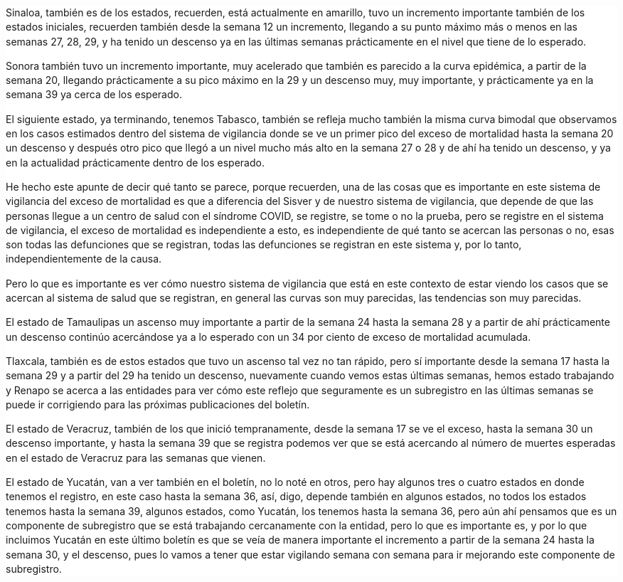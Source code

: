 Sinaloa, también es de los estados, recuerden, está actualmente en amarillo,
tuvo un incremento importante también de los estados iniciales, recuerden
también desde la semana 12 un incremento, llegando a su punto máximo más o
menos en las semanas 27, 28, 29, y ha tenido un descenso ya en las últimas
semanas prácticamente en el nivel que tiene de lo esperado.

Sonora también tuvo un incremento importante, muy acelerado que también es
parecido a la curva epidémica, a partir de la semana 20, llegando
prácticamente a su pico máximo en la 29 y un descenso muy, muy importante, y
prácticamente ya en la semana 39 ya cerca de los esperado.

El siguiente estado, ya terminando, tenemos Tabasco, también se refleja mucho
también la misma curva bimodal que observamos en los casos estimados dentro
del sistema de vigilancia donde se ve un primer pico del exceso de mortalidad
hasta la semana 20 un descenso y después otro pico que llegó a un nivel mucho
más alto en la semana 27 o 28 y de ahí ha tenido un descenso, y ya en la
actualidad prácticamente dentro de los esperado.

He hecho este apunte de decir qué tanto se parece, porque recuerden, una de
las cosas que es importante en este sistema de vigilancia del exceso de
mortalidad es que a diferencia del Sisver y de nuestro sistema de vigilancia,
que depende de que las personas llegue a un centro de salud con el síndrome
COVID, se registre, se tome o no la prueba, pero se registre en el sistema de
vigilancia, el exceso de mortalidad es independiente a esto, es independiente
de qué tanto se acercan las personas o no, esas son todas las defunciones que
se registran, todas las defunciones se registran en este sistema y, por lo
tanto, independientemente de la causa.

Pero lo que es importante es ver cómo nuestro sistema de vigilancia que está
en este contexto de estar viendo los casos que se acercan al sistema de salud
que se registran, en general las curvas son muy parecidas, las tendencias son
muy parecidas.

El estado de Tamaulipas un ascenso muy importante a partir de la semana 24
hasta la semana 28 y a partir de ahí prácticamente un descenso continúo
acercándose ya a lo esperado con un 34 por ciento de exceso de mortalidad
acumulada.

Tlaxcala, también es de estos estados que tuvo un ascenso tal vez no tan
rápido, pero sí importante desde la semana 17 hasta la semana 29 y a partir
del 29 ha tenido un descenso, nuevamente cuando vemos estas últimas semanas,
hemos estado trabajando y Renapo se acerca a las entidades para ver cómo este
reflejo que seguramente es un subregistro en las últimas semanas se puede ir
corrigiendo para las próximas publicaciones del boletín.

El estado de Veracruz, también de los que inició tempranamente, desde la
semana 17 se ve el exceso, hasta la semana 30 un descenso importante, y hasta
la semana 39 que se registra podemos ver que se está acercando al número de
muertes esperadas en el estado de Veracruz para las semanas que vienen.

El estado de Yucatán, van a ver también en el boletín, no lo noté en otros,
pero hay algunos tres o cuatro estados en donde tenemos el registro, en este
caso hasta la semana 36, así, digo, depende también en algunos estados, no
todos los estados tenemos hasta la semana 39, algunos estados, como Yucatán,
los tenemos hasta la semana 36, pero aún ahí pensamos que es un componente de
subregistro que se está trabajando cercanamente con la entidad, pero lo que es
importante es, y por lo que incluimos Yucatán en este último boletín es que se
veía de manera importante el incremento a partir de la semana 24 hasta la
semana 30, y el descenso, pues lo vamos a tener que estar vigilando semana con
semana para ir mejorando este componente de subregistro.
